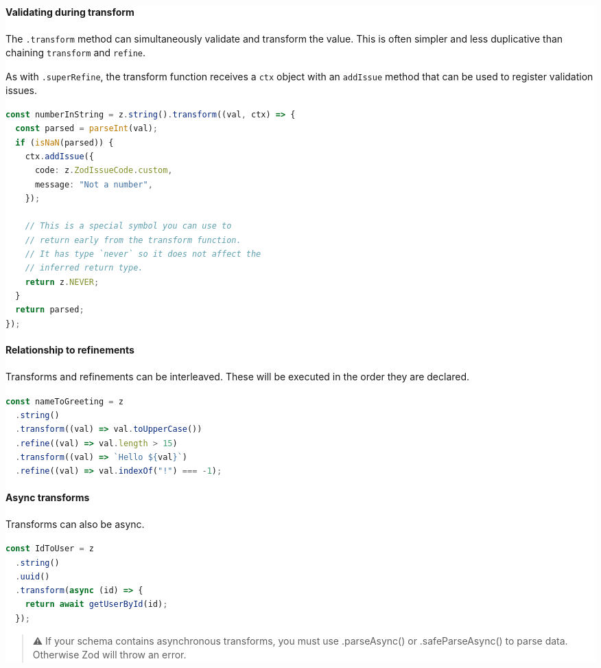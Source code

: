 #### Validating during transform

The `.transform` method can simultaneously validate and transform the value. This is often simpler and less duplicative than chaining `transform` and `refine`.

As with `.superRefine`, the transform function receives a `ctx` object with an `addIssue` method that can be used to register validation issues.

```ts
const numberInString = z.string().transform((val, ctx) => {
  const parsed = parseInt(val);
  if (isNaN(parsed)) {
    ctx.addIssue({
      code: z.ZodIssueCode.custom,
      message: "Not a number",
    });

    // This is a special symbol you can use to
    // return early from the transform function.
    // It has type `never` so it does not affect the
    // inferred return type.
    return z.NEVER;
  }
  return parsed;
});
```

#### Relationship to refinements

Transforms and refinements can be interleaved. These will be executed in the order they are declared.

```ts
const nameToGreeting = z
  .string()
  .transform((val) => val.toUpperCase())
  .refine((val) => val.length > 15)
  .transform((val) => `Hello ${val}`)
  .refine((val) => val.indexOf("!") === -1);
```

#### Async transforms

Transforms can also be async.

```ts
const IdToUser = z
  .string()
  .uuid()
  .transform(async (id) => {
    return await getUserById(id);
  });
```

> ⚠️ If your schema contains asynchronous transforms, you must use .parseAsync() or .safeParseAsync() to parse data. Otherwise Zod will throw an error.
